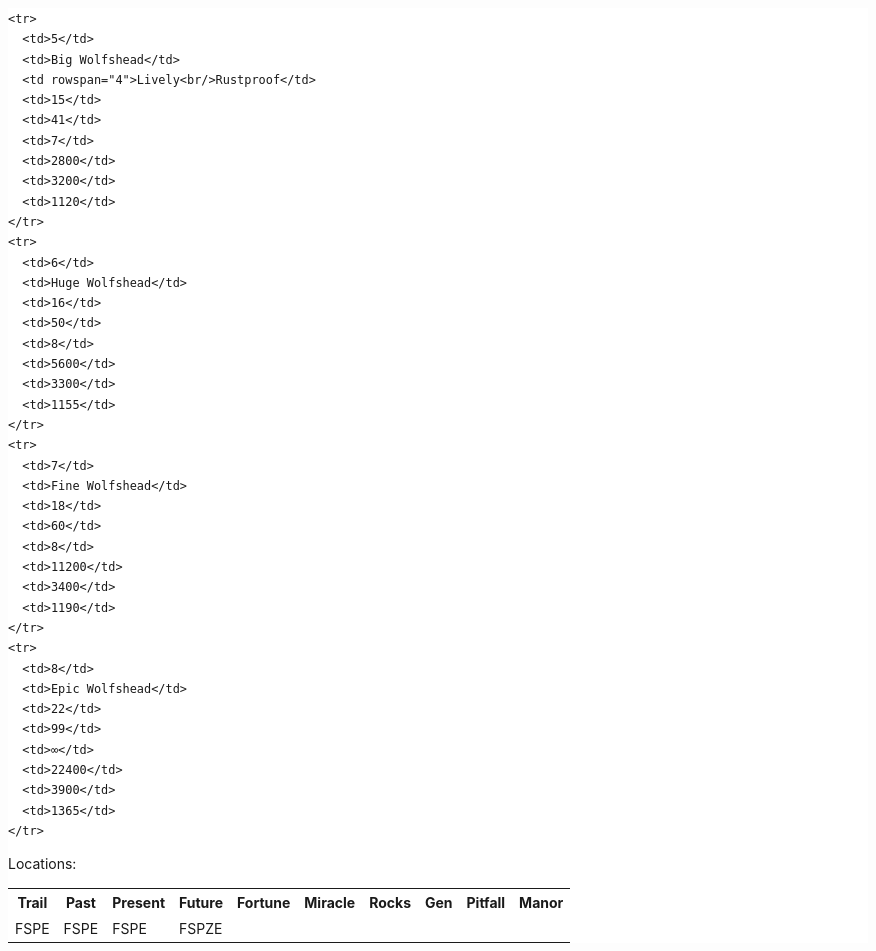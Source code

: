     <tr>
      <td>5</td>
      <td>Big Wolfshead</td>
      <td rowspan="4">Lively<br/>Rustproof</td>
      <td>15</td>
      <td>41</td>
      <td>7</td>
      <td>2800</td>
      <td>3200</td>
      <td>1120</td>
    </tr>
    <tr>
      <td>6</td>
      <td>Huge Wolfshead</td>
      <td>16</td>
      <td>50</td>
      <td>8</td>
      <td>5600</td>
      <td>3300</td>
      <td>1155</td>
    </tr>
    <tr>
      <td>7</td>
      <td>Fine Wolfshead</td>
      <td>18</td>
      <td>60</td>
      <td>8</td>
      <td>11200</td>
      <td>3400</td>
      <td>1190</td>
    </tr>
    <tr>
      <td>8</td>
      <td>Epic Wolfshead</td>
      <td>22</td>
      <td>99</td>
      <td>∞</td>
      <td>22400</td>
      <td>3900</td>
      <td>1365</td>
    </tr>
  </tbody>
</table>

Locations:

<table class="locationTable">
  <tr>
    <th>Trail</th>
    <th>Past</th>
    <th>Present</th>
    <th>Future</th>
    <th>Fortune</th>
    <th>Miracle</th>
    <th>Rocks</th>
    <th>Gen</th>
    <th>Pitfall</th>
    <th>Manor</th>
  </tr>
  <tr>
    <td>FSPE</td>
    <td>FSPE</td>
    <td>FSPE</td>
    <td>FSPZE</td>